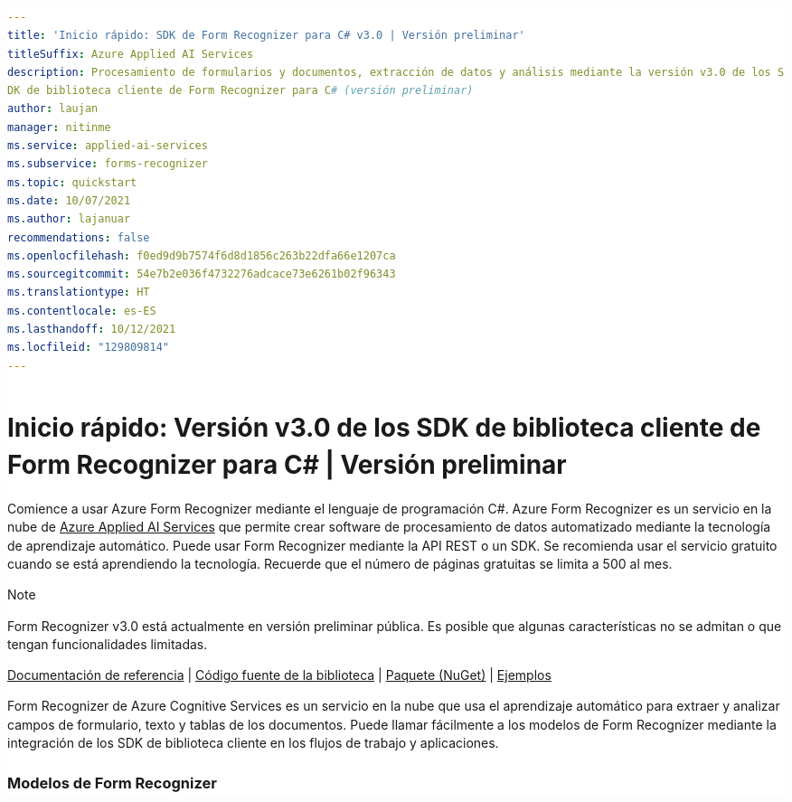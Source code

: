 ```yaml
---
title: 'Inicio rápido: SDK de Form Recognizer para C# v3.0 | Versión preliminar'
titleSuffix: Azure Applied AI Services
description: Procesamiento de formularios y documentos, extracción de datos y análisis mediante la versión v3.0 de los SDK de biblioteca cliente de Form Recognizer para C# (versión preliminar)
author: laujan
manager: nitinme
ms.service: applied-ai-services
ms.subservice: forms-recognizer
ms.topic: quickstart
ms.date: 10/07/2021
ms.author: lajanuar
recommendations: false
ms.openlocfilehash: f0ed9d9b7574f6d8d1856c263b22dfa66e1207ca
ms.sourcegitcommit: 54e7b2e036f4732276adcace73e6261b02f96343
ms.translationtype: HT
ms.contentlocale: es-ES
ms.lasthandoff: 10/12/2021
ms.locfileid: "129809814"
---
```

# <a name="quickstart-form-recognizer-c-client-library-sdks-v30--preview"></a>Inicio rápido: Versión v3.0 de los SDK de biblioteca cliente de Form Recognizer para C# | Versión preliminar

Comience a usar Azure Form Recognizer mediante el lenguaje de programación C#. Azure Form Recognizer es un servicio en la nube de [Azure Applied AI Services](../../../applied-ai-services/index.yml) que permite crear software de procesamiento de datos automatizado mediante la tecnología de aprendizaje automático. Puede usar Form Recognizer mediante la API REST o un SDK. Se recomienda usar el servicio gratuito cuando se está aprendiendo la tecnología. Recuerde que el número de páginas gratuitas se limita a 500 al mes.

>[!NOTE]
> Form Recognizer v3.0 está actualmente en versión preliminar pública. Es posible que algunas características no se admitan o que tengan funcionalidades limitadas. 

[Documentación de referencia](/dotnet/api/overview/azure/ai.formrecognizer-readme?view=azure-dotnet&preserve-view=true ) | [Código fuente de la biblioteca](https://github.com/Azure/azure-sdk-for-net/tree/master/sdk/formrecognizer/Azure.AI.FormRecognizer/src) | [Paquete (NuGet)](https://www.nuget.org/packages/Azure.AI.FormRecognizer) | [Ejemplos](https://github.com/Azure/azure-sdk-for-net/blob/main/sdk/formrecognizer/Azure.AI.FormRecognizer/samples/README.md)

Form Recognizer de Azure Cognitive Services es un servicio en la nube que usa el aprendizaje automático para extraer y analizar campos de formulario, texto y tablas de los documentos. Puede llamar fácilmente a los modelos de Form Recognizer mediante la integración de los SDK de biblioteca cliente en los flujos de trabajo y aplicaciones.

### <a name="form-recognizer-models"></a>Modelos de Form Recognizer
